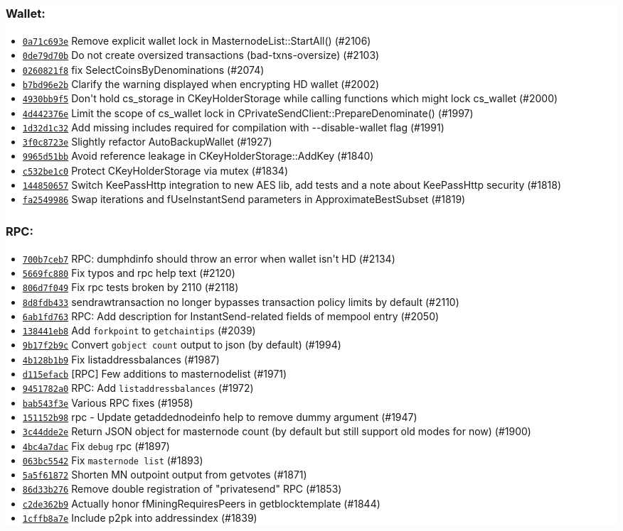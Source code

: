 ### Wallet:
- [`0a71c693e`](https://github.com/zdokpay/zdok/commit/0a71c693e) Remove explicit wallet lock in MasternodeList::StartAll() (#2106)
- [`0de79d70b`](https://github.com/zdokpay/zdok/commit/0de79d70b) Do not create oversized transactions (bad-txns-oversize) (#2103)
- [`0260821f8`](https://github.com/zdokpay/zdok/commit/0260821f8) fix SelectCoinsByDenominations (#2074)
- [`b7bd96e2b`](https://github.com/zdokpay/zdok/commit/b7bd96e2b) Clarify the warning displayed when encrypting HD wallet (#2002)
- [`4930bb9f5`](https://github.com/zdokpay/zdok/commit/4930bb9f5) Don't hold cs_storage in CKeyHolderStorage while calling functions which might lock cs_wallet (#2000)
- [`4d442376e`](https://github.com/zdokpay/zdok/commit/4d442376e) Limit the scope of cs_wallet lock in CPrivateSendClient::PrepareDenominate() (#1997)
- [`1d32d1c32`](https://github.com/zdokpay/zdok/commit/1d32d1c32) Add missing includes required for compilation with --disable-wallet flag (#1991)
- [`3f0c8723e`](https://github.com/zdokpay/zdok/commit/3f0c8723e) Slightly refactor AutoBackupWallet (#1927)
- [`9965d51bb`](https://github.com/zdokpay/zdok/commit/9965d51bb) Avoid reference leakage in CKeyHolderStorage::AddKey (#1840)
- [`c532be1c0`](https://github.com/zdokpay/zdok/commit/c532be1c0) Protect CKeyHolderStorage via mutex (#1834)
- [`144850657`](https://github.com/zdokpay/zdok/commit/144850657) Switch KeePassHttp integration to new AES lib, add tests and a note about KeePassHttp security (#1818)
- [`fa2549986`](https://github.com/zdokpay/zdok/commit/fa2549986) Swap iterations and fUseInstantSend parameters in ApproximateBestSubset (#1819)

### RPC:
- [`700b7ceb7`](https://github.com/zdokpay/zdok/commit/700b7ceb7) RPC: dumphdinfo should throw an error when wallet isn't HD (#2134)
- [`5669fc880`](https://github.com/zdokpay/zdok/commit/5669fc880) Fix typos and rpc help text (#2120)
- [`806d7f049`](https://github.com/zdokpay/zdok/commit/806d7f049) Fix rpc tests broken by 2110 (#2118)
- [`8d8fdb433`](https://github.com/zdokpay/zdok/commit/8d8fdb433) sendrawtransaction no longer bypasses transaction policy limits by default (#2110)
- [`6ab1fd763`](https://github.com/zdokpay/zdok/commit/6ab1fd763) RPC: Add description for InstantSend-related fields of mempool entry (#2050)
- [`138441eb8`](https://github.com/zdokpay/zdok/commit/138441eb8) Add `forkpoint` to `getchaintips` (#2039)
- [`9b17f2b9c`](https://github.com/zdokpay/zdok/commit/9b17f2b9c) Convert `gobject count` output to json (by default) (#1994)
- [`4b128b1b9`](https://github.com/zdokpay/zdok/commit/4b128b1b9) Fix listaddressbalances (#1987)
- [`d115efacb`](https://github.com/zdokpay/zdok/commit/d115efacb) [RPC] Few additions to masternodelist (#1971)
- [`9451782a0`](https://github.com/zdokpay/zdok/commit/9451782a0) RPC: Add `listaddressbalances` (#1972)
- [`bab543f3e`](https://github.com/zdokpay/zdok/commit/bab543f3e) Various RPC fixes (#1958)
- [`151152b98`](https://github.com/zdokpay/zdok/commit/151152b98) rpc - Update getaddednodeinfo help to remove dummy argument (#1947)
- [`3c44dde2e`](https://github.com/zdokpay/zdok/commit/3c44dde2e) Return JSON object for masternode count (by default but still support old modes for now) (#1900)
- [`4bc4a7dac`](https://github.com/zdokpay/zdok/commit/4bc4a7dac) Fix `debug` rpc (#1897)
- [`063bc5542`](https://github.com/zdokpay/zdok/commit/063bc5542) Fix `masternode list` (#1893)
- [`5a5f61872`](https://github.com/zdokpay/zdok/commit/5a5f61872) Shorten MN outpoint output from getvotes (#1871)
- [`86d33b276`](https://github.com/zdokpay/zdok/commit/86d33b276) Remove double registration of "privatesend" RPC (#1853)
- [`c2de362b9`](https://github.com/zdokpay/zdok/commit/c2de362b9) Actually honor fMiningRequiresPeers in getblocktemplate (#1844)
- [`1cffb8a7e`](https://github.com/zdokpay/zdok/commit/1cffb8a7e) Include p2pk into addressindex (#1839)
